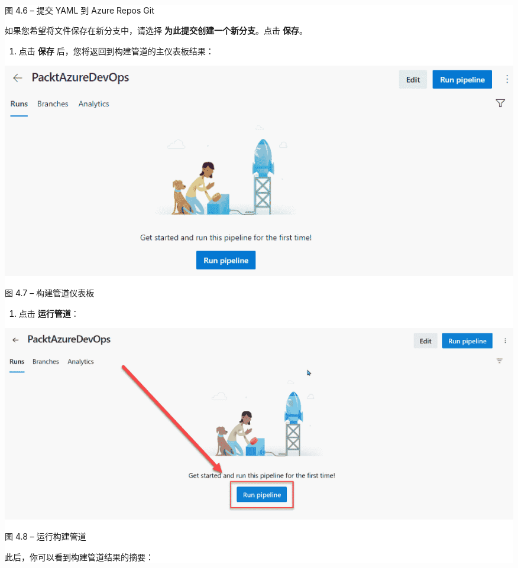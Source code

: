 图 4.6 – 提交 YAML 到 Azure Repos Git

如果您希望将文件保存在新分支中，请选择 **为此提交创建一个新分支**。点击 **保存**。

1.  点击 **保存** 后，您将返回到构建管道的主仪表板结果：

![图 4.7 – 构建管道仪表板](img/B18875_04_7.jpg)

图 4.7 – 构建管道仪表板

1.  点击 **运行管道**：

![图 4.8 – 运行构建管道](img/B18875_04_8.jpg)

图 4.8 – 运行构建管道

此后，你可以看到构建管道结果的摘要：
